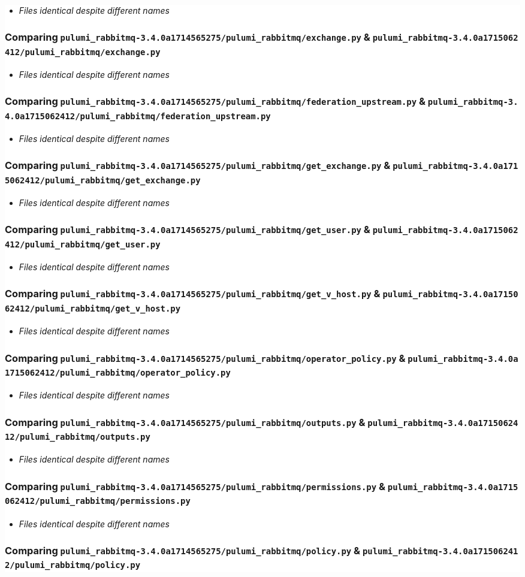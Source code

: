  * *Files identical despite different names*

### Comparing `pulumi_rabbitmq-3.4.0a1714565275/pulumi_rabbitmq/exchange.py` & `pulumi_rabbitmq-3.4.0a1715062412/pulumi_rabbitmq/exchange.py`

 * *Files identical despite different names*

### Comparing `pulumi_rabbitmq-3.4.0a1714565275/pulumi_rabbitmq/federation_upstream.py` & `pulumi_rabbitmq-3.4.0a1715062412/pulumi_rabbitmq/federation_upstream.py`

 * *Files identical despite different names*

### Comparing `pulumi_rabbitmq-3.4.0a1714565275/pulumi_rabbitmq/get_exchange.py` & `pulumi_rabbitmq-3.4.0a1715062412/pulumi_rabbitmq/get_exchange.py`

 * *Files identical despite different names*

### Comparing `pulumi_rabbitmq-3.4.0a1714565275/pulumi_rabbitmq/get_user.py` & `pulumi_rabbitmq-3.4.0a1715062412/pulumi_rabbitmq/get_user.py`

 * *Files identical despite different names*

### Comparing `pulumi_rabbitmq-3.4.0a1714565275/pulumi_rabbitmq/get_v_host.py` & `pulumi_rabbitmq-3.4.0a1715062412/pulumi_rabbitmq/get_v_host.py`

 * *Files identical despite different names*

### Comparing `pulumi_rabbitmq-3.4.0a1714565275/pulumi_rabbitmq/operator_policy.py` & `pulumi_rabbitmq-3.4.0a1715062412/pulumi_rabbitmq/operator_policy.py`

 * *Files identical despite different names*

### Comparing `pulumi_rabbitmq-3.4.0a1714565275/pulumi_rabbitmq/outputs.py` & `pulumi_rabbitmq-3.4.0a1715062412/pulumi_rabbitmq/outputs.py`

 * *Files identical despite different names*

### Comparing `pulumi_rabbitmq-3.4.0a1714565275/pulumi_rabbitmq/permissions.py` & `pulumi_rabbitmq-3.4.0a1715062412/pulumi_rabbitmq/permissions.py`

 * *Files identical despite different names*

### Comparing `pulumi_rabbitmq-3.4.0a1714565275/pulumi_rabbitmq/policy.py` & `pulumi_rabbitmq-3.4.0a1715062412/pulumi_rabbitmq/policy.py`
